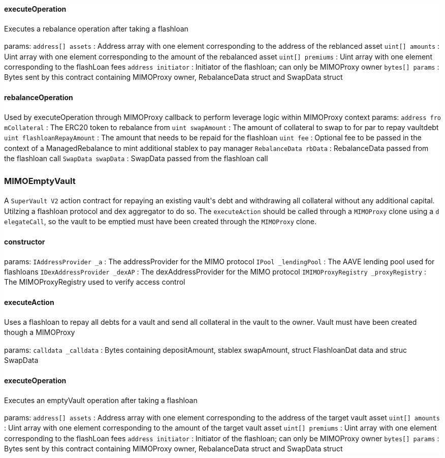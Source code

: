 #### executeOperation
Executes a rebalance operation after taking a flashloan 

params:
`address[] assets` : Address array with one element corresponding to the address of the reblanced asset
`uint[] amounts` : Uint array with one element corresponding to the amount of the rebalanced asset 
`uint[] premiums` : Uint array with one element corresponding to the flashLoan fees 
`address initiator` : Initiator of the flashloan; can only be MIMOProxy owner 
`bytes[] params` : Bytes sent by this contract containing MIMOProxy owner, RebalanceData struct and SwapData struct

#### rebalanceOperation 
Used by executeOperation through MIMOProxy callback to perform leverage logic within MIMOProxy context
params:
`address fromCollateral` : The ERC20 token to rebalance from
`uint swapAmount` : The amount of collateral to swap to for par to repay vaultdebt
`uint flashloanRepayAmount` : The amount that needs to be repaid for the flashloan
`uint fee` : Optional fee to be passed in the context of a ManagedRebalance to mint additional stablex to pay manager
`RebalanceData rbData` : RebalanceData passed from the flashloan call
`SwapData swapData` : SwapData passed from the flashloan call

### MIMOEmptyVault 
A `SuperVault V2` action contract for repaying an existing vault's debt and withdrawing all collateral without any additional capital. Utilzing a flashloan protocol and dex aggregator to do so. The `executeAction` should be called through a `MIMOProxy` clone using a `delegateCall`, so the vault to be emptied must have been created through the `MIMOProxy` clone.  

#### constructor
params:
`IAddressProvider _a` :  The addressProvider for the MIMO protocol 
`IPool _lendingPool` : The AAVE lending pool used for flashloans 
`IDexAddressProvider _dexAP` : The dexAddressProvider for the MIMO protocol 
`IMIMOProxyRegistry _proxyRegistry` : The MIMOProxyRegistry used to verify access control 

#### executeAction
Uses a flashloan to repay all debts for a vault and send all collateral in the vault to the owner. Vault must have been created though a MIMOProxy

params:
`calldata _calldata` : Bytes containing depositAmount, stablex swapAmount, struct FlashloanDat data and struc SwapData

#### executeOperation
Executes an emptyVault operation after taking a flashloan 

params:
`address[] assets` : Address array with one element corresponding to the address of the target vault asset
`uint[] amounts` : Uint array with one element corresponding to the amount of the target vault asset 
`uint[] premiums` : Uint array with one element corresponding to the flashLoan fees 
`address initiator` : Initiator of the flashloan; can only be MIMOProxy owner 
`bytes[] params` : Bytes sent by this contract containing MIMOProxy owner, RebalanceData struct and SwapData struct
